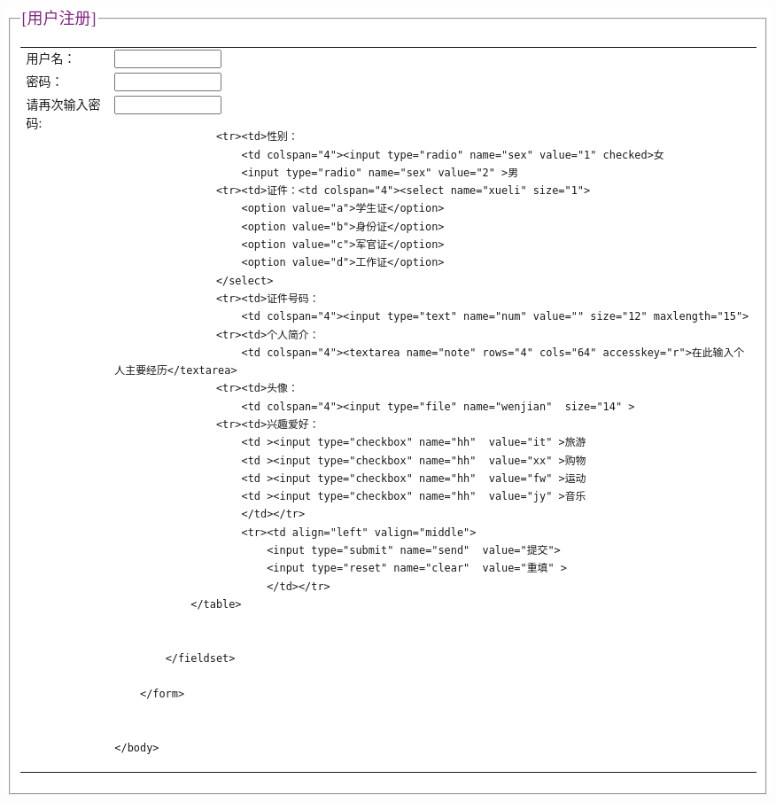 <!DOCTYPE html>
<html>
	<head>
		<meta charset="utf-8" />
		<title>表单综合实例</title>
	</head>
	<body bgcolor="eddd70">
		<form action="1123025874@qq.com" method="post" enctype="text/plain">
			<fieldset >
				<legend><font face="幼圆" size="4" color=#802781>[用户注册]</font></legend>
				<table border="0" >
					<tr>
						<td>用户名：
							<td colspan="4" valign="middle"><input type="text" name="name" value="" size="12" maxlength="18">
					<tr>
						<td>密码：
							<td colspan="4"><input type="password" name="pass" size="12" maxlength="8" value="">
					<tr>
						<td>请再次输入密码:
							<td colspan="4"><input type="password" name="pass1" size="12" maxlength="8" value="">
	
	
					<tr><td>性别：
						<td colspan="4"><input type="radio" name="sex" value="1" checked>女
						<input type="radio" name="sex" value="2" >男
					<tr><td>证件：<td colspan="4"><select name="xueli" size="1">
						<option value="a">学生证</option>
						<option value="b">身份证</option>
						<option value="c">军官证</option>
						<option value="d">工作证</option>
					</select>
					<tr><td>证件号码：
						<td colspan="4"><input type="text" name="num" value="" size="12" maxlength="15">
					<tr><td>个人简介：
						<td colspan="4"><textarea name="note" rows="4" cols="64" accesskey="r">在此输入个人主要经历</textarea>
					<tr><td>头像：
						<td colspan="4"><input type="file" name="wenjian"  size="14" >
				    <tr><td>兴趣爱好：
				    	<td ><input type="checkbox" name="hh"  value="it" >旅游
				    	<td ><input type="checkbox" name="hh"  value="xx" >购物
				    	<td ><input type="checkbox" name="hh"  value="fw" >运动
				    	<td ><input type="checkbox" name="hh"  value="jy" >音乐
				    	</td></tr>
				    	<tr><td align="left" valign="middle">
				    		<input type="submit" name="send"  value="提交">
				    		<input type="reset" name="clear"  value="重填" >
				    		</td></tr>
				</table>
				
				
			</fieldset>
			
		</form>
		
		
	</body>
</html>
